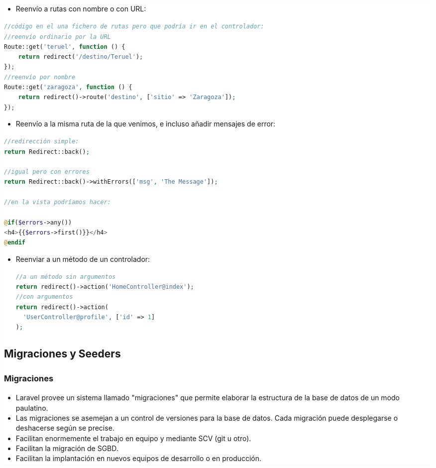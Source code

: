 * Reenvío a rutas con nombre o con URL:

```php
//código en el una fichero de rutas pero que podría ir en el controlador:
//reenvío ordinario por la URL
Route::get('teruel', function () {
    return redirect('/destino/Teruel');
});
//reenvío por nombre
Route::get('zaragoza', function () {
    return redirect()->route('destino', ['sitio' => 'Zaragoza']);
});
```


* Reenvío a la misma ruta de la que venimos, e incluso añadir mensajes de error:

```php
//redirección simple:
return Redirect::back();

//igual pero con errores
return Redirect::back()->withErrors(['msg', 'The Message']);

//en la vista podríamos hacer:

@if($errors->any())
<h4>{{$errors->first()}}</h4>
@endif
```


* Reenviar a un método de un controlador:
  ```php
  //a un método sin argumentos
  return redirect()->action('HomeController@index');
  //con argumentos
  return redirect()->action(
    'UserController@profile', ['id' => 1]
  );
  ```



## Migraciones y Seeders


### Migraciones

* Laravel provee un sistema llamado "migraciones" que permite elaborar la estructura de la base de datos de un modo paulatino.
* Las migraciones se asemejan a un control de versiones para la base de datos. Cada migración puede desplegarse o deshacerse según se precise.
* Facilitan enormemente el trabajo en equipo y mediante SCV \(git u otro\).
* Facilitan la migración de SGBD.
* Facilitan la implantación en nuevos equipos de desarrollo o en producción.
